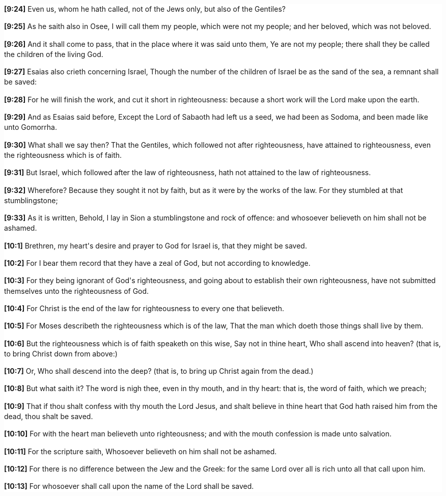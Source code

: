 **[9:24]** Even us, whom he hath called, not of the Jews only, but also of the Gentiles?

**[9:25]** As he saith also in Osee, I will call them my people, which were not my people; and her beloved, which was not beloved.

**[9:26]** And it shall come to pass, that in the place where it was said unto them, Ye are not my people; there shall they be called the children of the living God.

**[9:27]** Esaias also crieth concerning Israel, Though the number of the children of Israel be as the sand of the sea, a remnant shall be saved:

**[9:28]** For he will finish the work, and cut it short in righteousness: because a short work will the Lord make upon the earth.

**[9:29]** And as Esaias said before, Except the Lord of Sabaoth had left us a seed, we had been as Sodoma, and been made like unto Gomorrha.

**[9:30]** What shall we say then? That the Gentiles, which followed not after righteousness, have attained to righteousness, even the righteousness which is of faith.

**[9:31]** But Israel, which followed after the law of righteousness, hath not attained to the law of righteousness.

**[9:32]** Wherefore? Because they sought it not by faith, but as it were by the works of the law. For they stumbled at that stumblingstone;

**[9:33]** As it is written, Behold, I lay in Sion a stumblingstone and rock of offence: and whosoever believeth on him shall not be ashamed.

**[10:1]** Brethren, my heart's desire and prayer to God for Israel is, that they might be saved.

**[10:2]** For I bear them record that they have a zeal of God, but not according to knowledge.

**[10:3]** For they being ignorant of God's righteousness, and going about to establish their own righteousness, have not submitted themselves unto the righteousness of God.

**[10:4]** For Christ is the end of the law for righteousness to every one that believeth.

**[10:5]** For Moses describeth the righteousness which is of the law, That the man which doeth those things shall live by them.

**[10:6]** But the righteousness which is of faith speaketh on this wise, Say not in thine heart, Who shall ascend into heaven? (that is, to bring Christ down from above:)

**[10:7]** Or, Who shall descend into the deep? (that is, to bring up Christ again from the dead.)

**[10:8]** But what saith it? The word is nigh thee, even in thy mouth, and in thy heart: that is, the word of faith, which we preach;

**[10:9]** That if thou shalt confess with thy mouth the Lord Jesus, and shalt believe in thine heart that God hath raised him from the dead, thou shalt be saved.

**[10:10]** For with the heart man believeth unto righteousness; and with the mouth confession is made unto salvation.

**[10:11]** For the scripture saith, Whosoever believeth on him shall not be ashamed.

**[10:12]** For there is no difference between the Jew and the Greek: for the same Lord over all is rich unto all that call upon him.

**[10:13]** For whosoever shall call upon the name of the Lord shall be saved.
